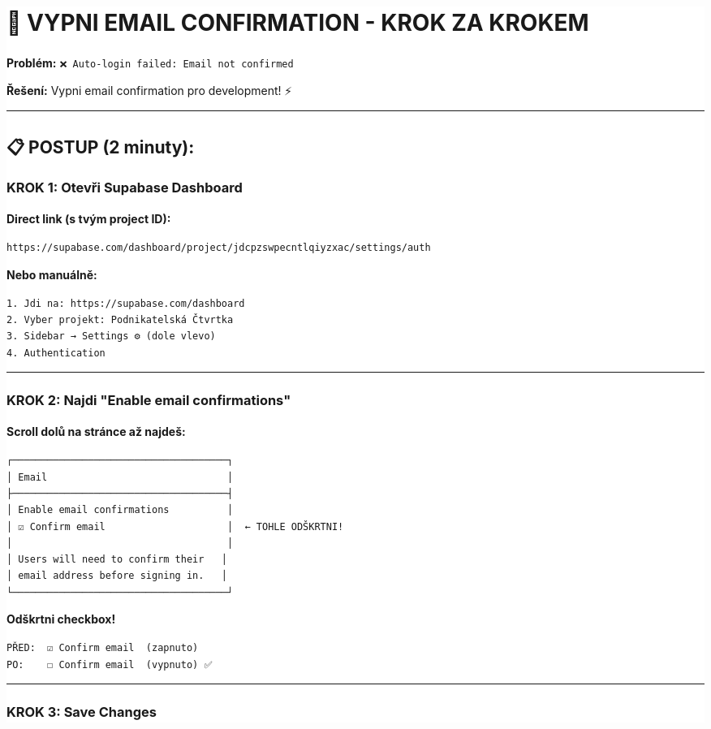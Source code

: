 # 🔧 **VYPNI EMAIL CONFIRMATION - KROK ZA KROKEM**

**Problém:** `❌ Auto-login failed: Email not confirmed`

**Řešení:** Vypni email confirmation pro development! ⚡

---

## 📋 **POSTUP (2 minuty):**

### **KROK 1: Otevři Supabase Dashboard**

**Direct link (s tvým project ID):**
```
https://supabase.com/dashboard/project/jdcpzswpecntlqiyzxac/settings/auth
```

**Nebo manuálně:**
```
1. Jdi na: https://supabase.com/dashboard
2. Vyber projekt: Podnikatelská Čtvrtka
3. Sidebar → Settings ⚙️ (dole vlevo)
4. Authentication
```

---

### **KROK 2: Najdi "Enable email confirmations"**

**Scroll dolů na stránce až najdeš:**

```
┌─────────────────────────────────────┐
│ Email                               │
├─────────────────────────────────────┤
│ Enable email confirmations          │
│ ☑ Confirm email                     │  ← TOHLE ODŠKRTNI!
│                                     │
│ Users will need to confirm their   │
│ email address before signing in.   │
└─────────────────────────────────────┘
```

**Odškrtni checkbox!**

```
PŘED:  ☑ Confirm email  (zapnuto)
PO:    ☐ Confirm email  (vypnuto) ✅
```

---

### **KROK 3: Save Changes**
